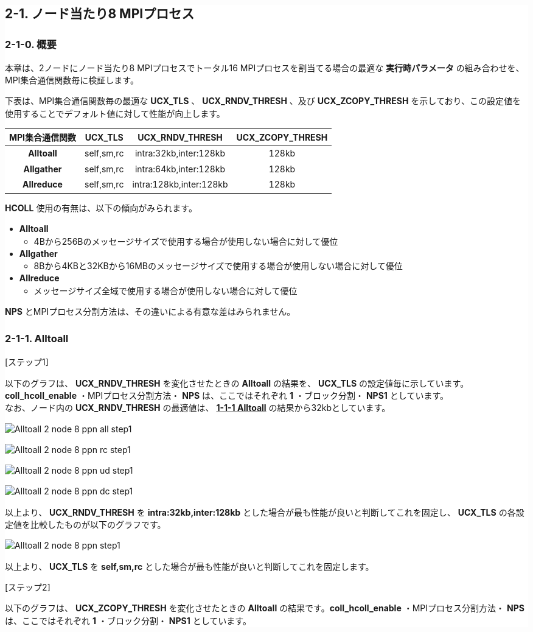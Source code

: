## 2-1. ノード当たり8 MPIプロセス

### 2-1-0. 概要

本章は、2ノードにノード当たり8 MPIプロセスでトータル16 MPIプロセスを割当てる場合の最適な **実行時パラメータ** の組み合わせを、MPI集合通信関数毎に検証します。

下表は、MPI集合通信関数毎の最適な **UCX_TLS** 、 **UCX_RNDV_THRESH** 、及び **UCX_ZCOPY_THRESH** を示しており、この設定値を使用することでデフォルト値に対して性能が向上します。

| MPI集合通信関数     | UCX_TLS    | UCX_RNDV_THRESH         | UCX_ZCOPY_THRESH |
| :-----------: | :--------: | :---------------------: | :--------------: |
| **Alltoall**  | self,sm,rc | intra:32kb,inter:128kb  | 128kb            |
| **Allgather** | self,sm,rc | intra:64kb,inter:128kb  | 128kb            |
| **Allreduce** | self,sm,rc | intra:128kb,inter:128kb | 128kb            |

**HCOLL** 使用の有無は、以下の傾向がみられます。

- **Alltoall**
    - 4Bから256Bのメッセージサイズで使用する場合が使用しない場合に対して優位
- **Allgather**
    - 8Bから4KBと32KBから16MBのメッセージサイズで使用する場合が使用しない場合に対して優位
- **Allreduce**
    - メッセージサイズ全域で使用する場合が使用しない場合に対して優位

**NPS** とMPIプロセス分割方法は、その違いによる有意な差はみられません。

### 2-1-1. Alltoall

[ステップ1]

以下のグラフは、 **UCX_RNDV_THRESH** を変化させたときの **Alltoall** の結果を、 **UCX_TLS** の設定値毎に示しています。 **coll_hcoll_enable** ・MPIプロセス分割方法・ **NPS** は、ここではそれぞれ **1** ・ブロック分割・ **NPS1** としています。  
なお、ノード内の **UCX_RNDV_THRESH** の最適値は、 **[1-1-1 Alltoall](#1-1-1-alltoall)** の結果から32kbとしています。

![Alltoall 2 node 8 ppn all step1](ata_02_08_all_step1.png)

![Alltoall 2 node 8 ppn rc step1](ata_02_08_rc_step1.png)

![Alltoall 2 node 8 ppn ud step1](ata_02_08_ud_step1.png)

![Alltoall 2 node 8 ppn dc step1](ata_02_08_dc_step1.png)

以上より、 **UCX_RNDV_THRESH** を **intra:32kb,inter:128kb** とした場合が最も性能が良いと判断してこれを固定し、 **UCX_TLS** の各設定値を比較したものが以下のグラフです。

![Alltoall 2 node 8 ppn step1](ata_02_08_step1.png)

以上より、 **UCX_TLS** を **self,sm,rc** とした場合が最も性能が良いと判断してこれを固定します。

[ステップ2]

以下のグラフは、 **UCX_ZCOPY_THRESH** を変化させたときの **Alltoall** の結果です。**coll_hcoll_enable** ・MPIプロセス分割方法・ **NPS** は、ここではそれぞれ **1** ・ブロック分割・ **NPS1** としています。
